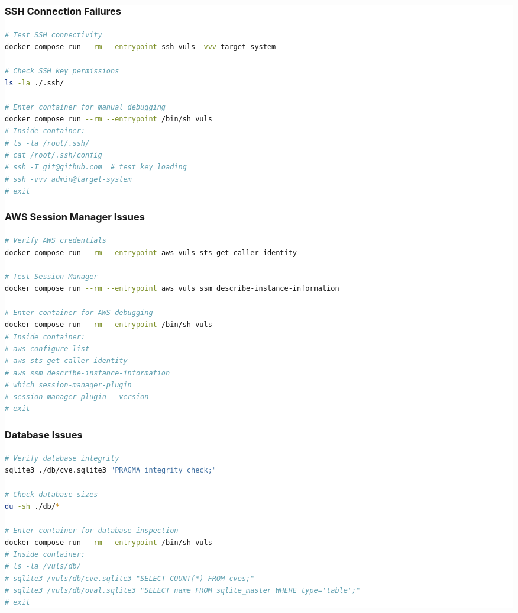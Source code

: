 ### SSH Connection Failures
```bash
# Test SSH connectivity
docker compose run --rm --entrypoint ssh vuls -vvv target-system

# Check SSH key permissions
ls -la ./.ssh/

# Enter container for manual debugging
docker compose run --rm --entrypoint /bin/sh vuls
# Inside container:
# ls -la /root/.ssh/
# cat /root/.ssh/config
# ssh -T git@github.com  # test key loading
# ssh -vvv admin@target-system
# exit
```

### AWS Session Manager Issues
```bash
# Verify AWS credentials
docker compose run --rm --entrypoint aws vuls sts get-caller-identity

# Test Session Manager
docker compose run --rm --entrypoint aws vuls ssm describe-instance-information

# Enter container for AWS debugging
docker compose run --rm --entrypoint /bin/sh vuls
# Inside container:
# aws configure list
# aws sts get-caller-identity
# aws ssm describe-instance-information
# which session-manager-plugin
# session-manager-plugin --version
# exit
```

### Database Issues
```bash
# Verify database integrity
sqlite3 ./db/cve.sqlite3 "PRAGMA integrity_check;"

# Check database sizes
du -sh ./db/*

# Enter container for database inspection
docker compose run --rm --entrypoint /bin/sh vuls
# Inside container:
# ls -la /vuls/db/
# sqlite3 /vuls/db/cve.sqlite3 "SELECT COUNT(*) FROM cves;"
# sqlite3 /vuls/db/oval.sqlite3 "SELECT name FROM sqlite_master WHERE type='table';"
# exit
```
